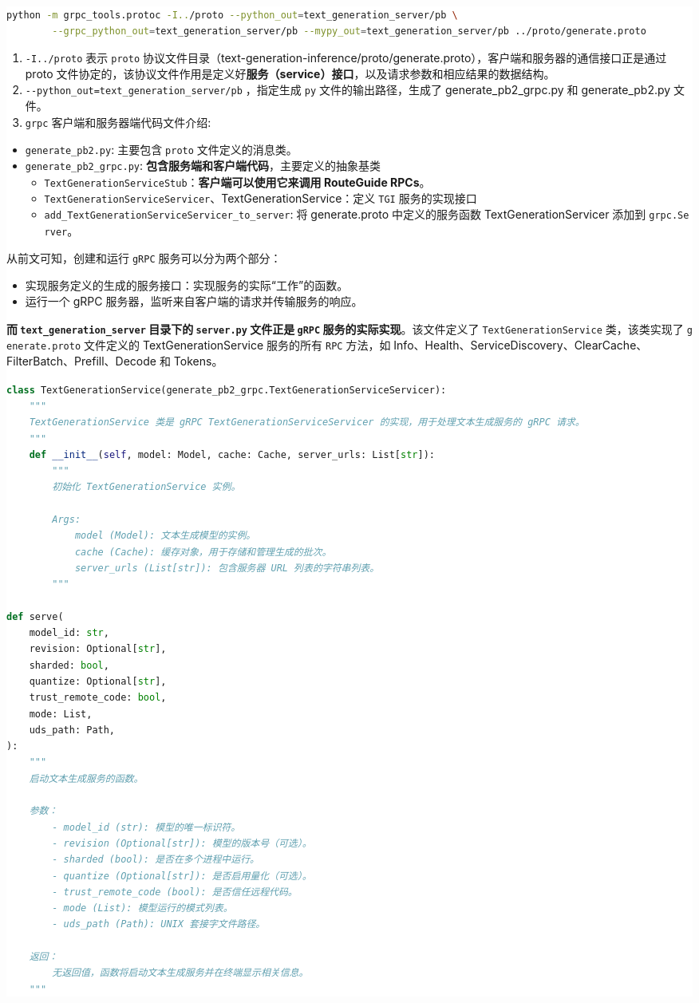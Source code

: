 ```bash
python -m grpc_tools.protoc -I../proto --python_out=text_generation_server/pb \
		--grpc_python_out=text_generation_server/pb --mypy_out=text_generation_server/pb ../proto/generate.proto
```

1. `-I../proto` 表示 `proto` 协议文件目录（text-generation-inference/proto/generate.proto），客户端和服务器的通信接口正是通过 proto 文件协定的，该协议文件作用是定义好**服务（service）接口**，以及请求参数和相应结果的数据结构。
2. `--python_out=text_generation_server/pb` ，指定生成 `py` 文件的输出路径，生成了 generate_pb2_grpc.py 和 generate_pb2.py 文件。
3. `grpc` 客户端和服务器端代码文件介绍:

- `generate_pb2.py`: 主要包含 `proto` 文件定义的消息类。
- `generate_pb2_grpc.py`: **包含服务端和客户端代码**，主要定义的抽象基类
  - `TextGenerationServiceStub`：**客户端可以使用它来调用 RouteGuide RPCs**。
  - `TextGenerationServiceServicer`、TextGenerationService：定义 `TGI` 服务的实现接口
  - `add_TextGenerationServiceServicer_to_server`: 将 generate.proto 中定义的服务函数 TextGenerationServicer 添加到 `grpc.Server`。

从前文可知，创建和运行 `gRPC` 服务可以分为两个部分：

- 实现服务定义的生成的服务接口：实现服务的实际“工作”的函数。
- 运行一个 gRPC 服务器，监听来自客户端的请求并传输服务的响应。

**而 `text_generation_server` 目录下的 `server.py` 文件正是 `gRPC` 服务的实际实现**。该文件定义了 `TextGenerationService` 类，该类实现了 `generate.proto` 文件定义的 TextGenerationService 服务的所有 `RPC` 方法，如 Info、Health、ServiceDiscovery、ClearCache、FilterBatch、Prefill、Decode 和 Tokens。

```python
class TextGenerationService(generate_pb2_grpc.TextGenerationServiceServicer):
    """
    TextGenerationService 类是 gRPC TextGenerationServiceServicer 的实现，用于处理文本生成服务的 gRPC 请求。
    """
    def __init__(self, model: Model, cache: Cache, server_urls: List[str]):
        """
        初始化 TextGenerationService 实例。

        Args:
            model (Model): 文本生成模型的实例。
            cache (Cache): 缓存对象，用于存储和管理生成的批次。
            server_urls (List[str]): 包含服务器 URL 列表的字符串列表。
        """

def serve(
    model_id: str,
    revision: Optional[str],
    sharded: bool,
    quantize: Optional[str],
    trust_remote_code: bool,
    mode: List,
    uds_path: Path,
):
    """
    启动文本生成服务的函数。

    参数：
        - model_id (str): 模型的唯一标识符。
        - revision (Optional[str]): 模型的版本号（可选）。
        - sharded (bool): 是否在多个进程中运行。
        - quantize (Optional[str]): 是否启用量化（可选）。
        - trust_remote_code (bool): 是否信任远程代码。
        - mode (List): 模型运行的模式列表。
        - uds_path (Path): UNIX 套接字文件路径。

    返回：
        无返回值，函数将启动文本生成服务并在终端显示相关信息。
    """
```
